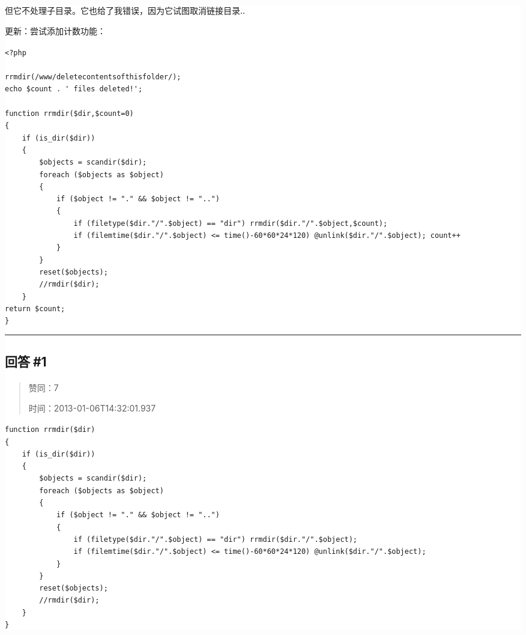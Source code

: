但它不处理子目录。它也给了我错误，因为它试图取消链接目录..

更新：尝试添加计数功能：

```
<?php

rrmdir(/www/deletecontentsofthisfolder/);
echo $count . ' files deleted!';

function rrmdir($dir,$count=0) 
{
    if (is_dir($dir)) 
    {
        $objects = scandir($dir);
        foreach ($objects as $object) 
        {
            if ($object != "." && $object != "..") 
            {
                if (filetype($dir."/".$object) == "dir") rrmdir($dir."/".$object,$count);
                if (filemtime($dir."/".$object) <= time()-60*60*24*120) @unlink($dir."/".$object); count++
            }
        }
        reset($objects);
        //rmdir($dir);
    }
return $count;
} 
```

* * *

## 回答 #1

> 赞同：7
> 
> 时间：2013-01-06T14:32:01.937

```
function rrmdir($dir) 
{
    if (is_dir($dir)) 
    {
        $objects = scandir($dir);
        foreach ($objects as $object) 
        {
            if ($object != "." && $object != "..") 
            {
                if (filetype($dir."/".$object) == "dir") rrmdir($dir."/".$object);
                if (filemtime($dir."/".$object) <= time()-60*60*24*120) @unlink($dir."/".$object);
            }
        }
        reset($objects);
        //rmdir($dir);
    }
} 
```
